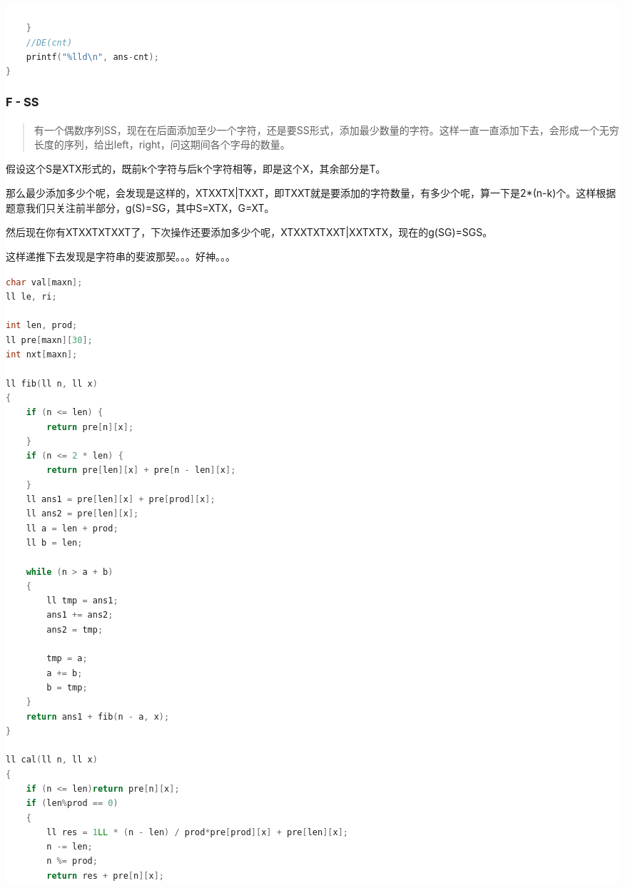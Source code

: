 ```C++
 
	}
	//DE(cnt)
	printf("%lld\n", ans-cnt);
}

```



### F - SS

> 有一个偶数序列SS，现在在后面添加至少一个字符，还是要SS形式，添加最少数量的字符。这样一直一直添加下去，会形成一个无穷长度的序列，给出left，right，问这期间各个字母的数量。

假设这个S是XTX形式的，既前k个字符与后k个字符相等，即是这个X，其余部分是T。

那么最少添加多少个呢，会发现是这样的，XTXXTX|TXXT，即TXXT就是要添加的字符数量，有多少个呢，算一下是2*(n-k)个。这样根据题意我们只关注前半部分，g(S)=SG，其中S=XTX，G=XT。

然后现在你有XTXXTXTXXT了，下次操作还要添加多少个呢，XTXXTXTXXT|XXTXTX，现在的g(SG)=SGS。

这样递推下去发现是字符串的斐波那契。。。好神。。。

```C++
char val[maxn];
ll le, ri;
 
int len, prod;
ll pre[maxn][30];
int nxt[maxn];
 
ll fib(ll n, ll x)
{
	if (n <= len) {
		return pre[n][x];
	}
	if (n <= 2 * len) {
		return pre[len][x] + pre[n - len][x];
	}
	ll ans1 = pre[len][x] + pre[prod][x];
	ll ans2 = pre[len][x];
	ll a = len + prod;
	ll b = len;
 
	while (n > a + b)
	{
		ll tmp = ans1;
		ans1 += ans2;
		ans2 = tmp;
 
		tmp = a;
		a += b;
		b = tmp;
	}
	return ans1 + fib(n - a, x);
}
 
ll cal(ll n, ll x)
{
	if (n <= len)return pre[n][x];
	if (len%prod == 0)
	{
		ll res = 1LL * (n - len) / prod*pre[prod][x] + pre[len][x];
		n -= len;
		n %= prod;
		return res + pre[n][x];
```